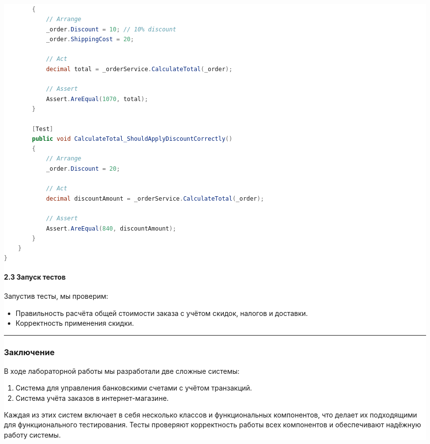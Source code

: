 ```csharp
        {
            // Arrange
            _order.Discount = 10; // 10% discount
            _order.ShippingCost = 20;

            // Act
            decimal total = _orderService.CalculateTotal(_order);

            // Assert
            Assert.AreEqual(1070, total);
        }

        [Test]
        public void CalculateTotal_ShouldApplyDiscountCorrectly()
        {
            // Arrange
            _order.Discount = 20;

            // Act
            decimal discountAmount = _orderService.CalculateTotal(_order);

            // Assert
            Assert.AreEqual(840, discountAmount);
        }
    }
}
```

#### 2.3 Запуск тестов

Запустив тесты, мы проверим:
- Правильность расчёта общей стоимости заказа с учётом скидок, налогов и доставки.
- Корректность применения скидки.

---

### Заключение

В ходе лабораторной работы мы разработали две сложные системы:
1. Система для управления банковскими счетами с учётом транзакций.
2. Система учёта заказов в интернет-магазине.

Каждая из этих систем включает в себя несколько классов и функциональных компонентов, что делает их подходящими для функционального тестирования. Тесты проверяют корректность работы всех компонентов и обеспечивают надёжную работу системы.
